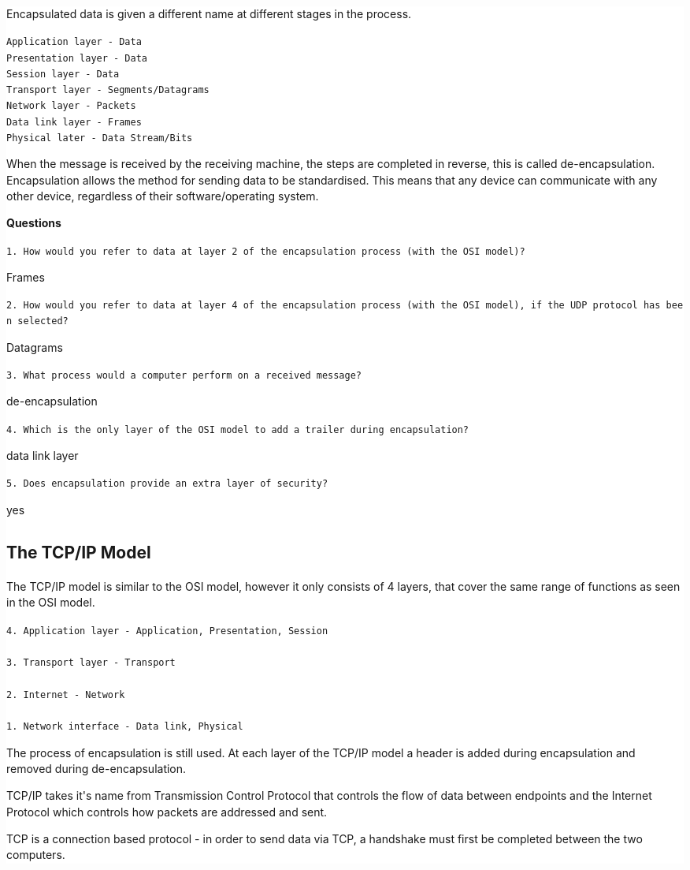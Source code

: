 Encapsulated data is given a different name at different stages in the process.

    Application layer - Data
    Presentation layer - Data
    Session layer - Data
    Transport layer - Segments/Datagrams
    Network layer - Packets
    Data link layer - Frames
    Physical later - Data Stream/Bits

When the message is received by the receiving machine, the steps are completed in reverse, this is called de-encapsulation. Encapsulation allows the method for sending data to be standardised. This means that any device can communicate with any other device, regardless of their software/operating system.

**Questions**

    1. How would you refer to data at layer 2 of the encapsulation process (with the OSI model)?

Frames

    2. How would you refer to data at layer 4 of the encapsulation process (with the OSI model), if the UDP protocol has been selected?

Datagrams

    3. What process would a computer perform on a received message?

de-encapsulation

    4. Which is the only layer of the OSI model to add a trailer during encapsulation?

data link layer

    5. Does encapsulation provide an extra layer of security?

yes

## The TCP/IP Model

The TCP/IP model is similar to the OSI model, however it only consists of 4 layers, that cover the same range of functions as seen in the OSI model.

    4. Application layer - Application, Presentation, Session

    3. Transport layer - Transport

    2. Internet - Network

    1. Network interface - Data link, Physical

The process of encapsulation is still used. At each layer of the TCP/IP model a header is added during encapsulation and removed during de-encapsulation.

TCP/IP takes it's name from Transmission Control Protocol that controls the flow of data between endpoints and the Internet Protocol which controls how packets are addressed and sent.

TCP is a connection based protocol - in order to send data via TCP, a handshake must first be completed between the two computers.
